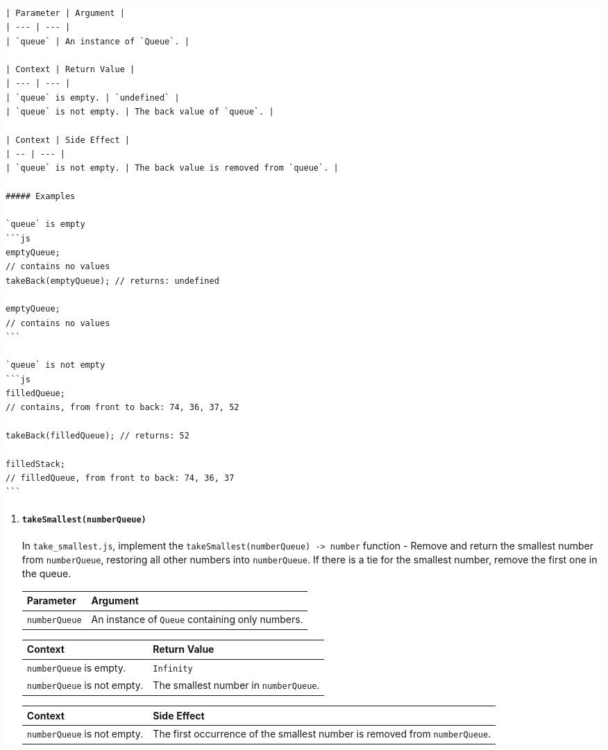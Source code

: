    | Parameter | Argument |
    | --- | --- |
    | `queue` | An instance of `Queue`. |

    | Context | Return Value |
    | --- | --- |
    | `queue` is empty. | `undefined` |
    | `queue` is not empty. | The back value of `queue`. |

    | Context | Side Effect |
    | -- | --- |
    | `queue` is not empty. | The back value is removed from `queue`. |

    ##### Examples

    `queue` is empty
    ```js
    emptyQueue;
    // contains no values
    takeBack(emptyQueue); // returns: undefined

    emptyQueue;
    // contains no values
    ```

    `queue` is not empty
    ```js
    filledQueue;
    // contains, from front to back: 74, 36, 37, 52

    takeBack(filledQueue); // returns: 52

    filledStack;
    // filledQueue, from front to back: 74, 36, 37
    ```

1. #### `takeSmallest(numberQueue)`
    In `take_smallest.js`, implement the `takeSmallest(numberQueue) -> number` function - Remove and return the smallest number from `numberQueue`, restoring all other numbers into `numberQueue`. If there is a tie for the smallest number, remove the first one in the queue.

    | Parameter | Argument |
    | --- | --- |
    | `numberQueue` | An instance of `Queue` containing only numbers. |

    | Context | Return Value |
    | --- | --- |
    | `numberQueue` is empty. | `Infinity` |
    | `numberQueue` is not empty. | The smallest number in `numberQueue`. |

    | Context | Side Effect |
    | --- | --- |
    | `numberQueue` is not empty. | The first occurrence of the smallest number is removed from `numberQueue`. |
